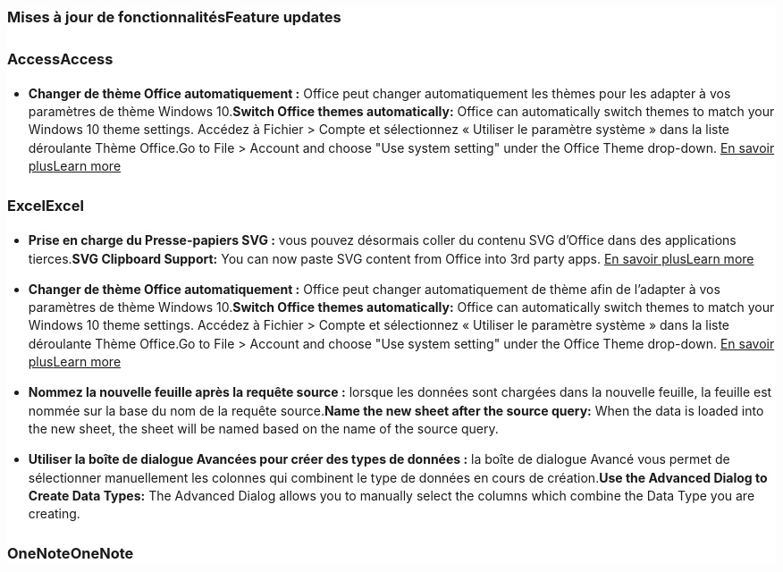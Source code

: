 [//]: # (NE PAS SUPPRIMER LE DÉBUT DU CONTENU FEATUREDETAILS)

### <a name="feature-updates"></a><span data-ttu-id="a8ea5-155">Mises à jour de fonctionnalités</span><span class="sxs-lookup"><span data-stu-id="a8ea5-155">Feature updates</span></span>
### <a name="access"></a><span data-ttu-id="a8ea5-156">Access</span><span class="sxs-lookup"><span data-stu-id="a8ea5-156">Access</span></span>

- <span data-ttu-id="a8ea5-157">**Changer de thème Office automatiquement :** Office peut changer automatiquement les thèmes pour les adapter à vos paramètres de thème Windows 10.</span><span class="sxs-lookup"><span data-stu-id="a8ea5-157">**Switch Office themes automatically:** Office can automatically switch themes to match your Windows 10 theme settings.</span></span> <span data-ttu-id="a8ea5-158">Accédez à Fichier > Compte et sélectionnez « Utiliser le paramètre système » dans la liste déroulante Thème Office.</span><span class="sxs-lookup"><span data-stu-id="a8ea5-158">Go to File > Account and choose "Use system setting" under the Office Theme drop-down.</span></span> [<span data-ttu-id="a8ea5-159">En savoir plus</span><span class="sxs-lookup"><span data-stu-id="a8ea5-159">Learn more</span></span>](https://support.office.com/article/63e65e1c-08d4-4dea-820e-335f54672310)

### <a name="excel"></a><span data-ttu-id="a8ea5-160">Excel</span><span class="sxs-lookup"><span data-stu-id="a8ea5-160">Excel</span></span>

- <span data-ttu-id="a8ea5-161">**Prise en charge du Presse-papiers SVG :** vous pouvez désormais coller du contenu SVG d’Office dans des applications tierces.</span><span class="sxs-lookup"><span data-stu-id="a8ea5-161">**SVG Clipboard Support:** You can now paste SVG content from Office into 3rd party apps.</span></span> [<span data-ttu-id="a8ea5-162">En savoir plus</span><span class="sxs-lookup"><span data-stu-id="a8ea5-162">Learn more</span></span>](https://support.office.com/article/69f29d39-194a-4072-8c35-dbe5e7ea528c)

- <span data-ttu-id="a8ea5-163">**Changer de thème Office automatiquement :** Office peut changer automatiquement de thème afin de l’adapter à vos paramètres de thème Windows 10.</span><span class="sxs-lookup"><span data-stu-id="a8ea5-163">**Switch Office themes automatically:** Office can automatically switch themes to match your Windows 10 theme settings.</span></span> <span data-ttu-id="a8ea5-164">Accédez à Fichier > Compte et sélectionnez « Utiliser le paramètre système » dans la liste déroulante Thème Office.</span><span class="sxs-lookup"><span data-stu-id="a8ea5-164">Go to File > Account and choose "Use system setting" under the Office Theme drop-down.</span></span> [<span data-ttu-id="a8ea5-165">En savoir plus</span><span class="sxs-lookup"><span data-stu-id="a8ea5-165">Learn more</span></span>](https://support.office.com/article/63e65e1c-08d4-4dea-820e-335f54672310)

- <span data-ttu-id="a8ea5-166">**Nommez la nouvelle feuille après la requête source :** lorsque les données sont chargées dans la nouvelle feuille, la feuille est nommée sur la base du nom de la requête source.</span><span class="sxs-lookup"><span data-stu-id="a8ea5-166">**Name the new sheet after the source query:** When the data is loaded into the new sheet, the sheet will be named based on the name of the source query.</span></span>

- <span data-ttu-id="a8ea5-167">**Utiliser la boîte de dialogue Avancées pour créer des types de données :** la boîte de dialogue Avancé vous permet de sélectionner manuellement les colonnes qui combinent le type de données en cours de création.</span><span class="sxs-lookup"><span data-stu-id="a8ea5-167">**Use the Advanced Dialog to Create Data Types:** The Advanced Dialog allows you to manually select the columns which combine the Data Type you are creating.</span></span>

### <a name="onenote"></a><span data-ttu-id="a8ea5-168">OneNote</span><span class="sxs-lookup"><span data-stu-id="a8ea5-168">OneNote</span></span>


[//]: # (NE PAS SUPPRIMER LA FIN DU CONTENU BUGDETAILS)
[//]: # (NE PAS SUPPRIMER LE DÉBUT DU CONTENU BUGDETAILS)
[//]: # (NE PAS SUPPRIMER LA FIN DU CONTENU BUGDETAILS)
[//]: # (NE PAS SUPPRIMER LE DÉBUT DU CONTENU BUGDETAILS)
[//]: # (NE PAS SUPPRIMER LA FIN DU CONTENU BUGDETAILS)
[//]: # (NE PAS SUPPRIMER LE DÉBUT DU CONTENU BUGDETAILS)
[//]: # (NE PAS SUPPRIMER LA FIN DU CONTENU BUGDETAILS)
[//]: # (NE PAS SUPPRIMER LE DÉBUT DU CONTENU BUGDETAILS)
[//]: # (NE PAS SUPPRIMER LA FIN DU CONTENU BUGDETAILS)
[//]: # (NE PAS SUPPRIMER LA FIN DU CONTENU FEATUREDETAILS)
[//]: # (NE PAS SUPPRIMER LE DÉBUT DU CONTENU BUGDETAILS)
[//]: # (NE PAS SUPPRIMER LA FIN DU CONTENU BUGDETAILS)
[//]: # (NE PAS SUPPRIMER LE DÉBUT DU CONTENU BUGDETAILS)
[//]: # (NE PAS SUPPRIMER LA FIN DU CONTENU BUGDETAILS)
[//]: # (NE PAS SUPPRIMER LE DÉBUT DU CONTENU BUGDETAILS)
[//]: # (NE PAS SUPPRIMER LA FIN DU CONTENU BUGDETAILS)
[//]: # (NE PAS SUPPRIMER LA FIN DU CONTENU FEATUREDETAILS)
[//]: # (NE PAS SUPPRIMER LE DÉBUT DU CONTENU BUGDETAILS)
[//]: # (NE PAS SUPPRIMER LE CONTENU BUGDETAILS FIN)
[//]: # (NE PAS SUPPRIMER LE DÉBUT DU CONTENU BUGDETAILS)
[//]: # (NE PAS SUPPRIMER LA FIN DU CONTENU BUGDETAILS)
[//]: # (NE PAS SUPPRIMER LE DÉBUT DU CONTENU BUGDETAILS)
[//]: # (NE PAS SUPPRIMER LE CONTENU BUGDETAILS FIN)
[//]: # (NE PAS SUPPRIMER LE DÉBUT DU CONTENU BUGDETAILS)
[//]: # (NE PAS SUPPRIMER LA FIN DU CONTENU BUGDETAILS)
[//]: # (NE PAS SUPPRIMER LA FIN DU CONTENU FEATUREDETAILS)
[//]: # (NE PAS SUPPRIMER LE DÉBUT DU CONTENU BUGDETAILS)
[//]: # (NE PAS SUPPRIMER LA FIN DU CONTENU BUGDETAILS)
[//]: # (NE PAS SUPPRIMER LE DÉBUT DU CONTENU BUGDETAILS)
[//]: # (NE PAS SUPPRIMER LA FIN DU CONTENU BUGDETAILS)
[//]: # (NE PAS SUPPRIMER LE DÉBUT DU CONTENU BUGDETAILS)
[//]: # (NE PAS SUPPRIMER LA FIN DU CONTENU BUGDETAILS)